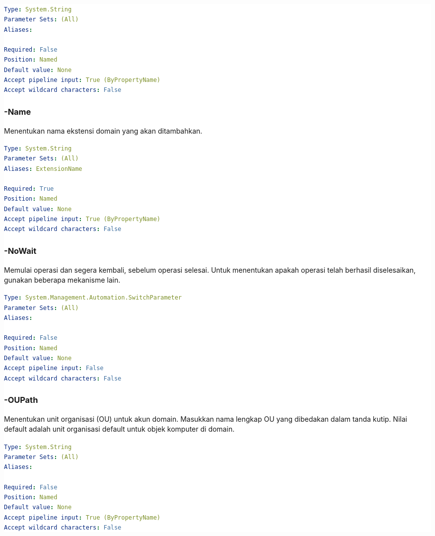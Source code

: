 ```yaml
Type: System.String
Parameter Sets: (All)
Aliases:

Required: False
Position: Named
Default value: None
Accept pipeline input: True (ByPropertyName)
Accept wildcard characters: False
```

### -Name
Menentukan nama ekstensi domain yang akan ditambahkan.

```yaml
Type: System.String
Parameter Sets: (All)
Aliases: ExtensionName

Required: True
Position: Named
Default value: None
Accept pipeline input: True (ByPropertyName)
Accept wildcard characters: False
```

### -NoWait
Memulai operasi dan segera kembali, sebelum operasi selesai. Untuk menentukan apakah operasi telah berhasil diselesaikan, gunakan beberapa mekanisme lain.

```yaml
Type: System.Management.Automation.SwitchParameter
Parameter Sets: (All)
Aliases:

Required: False
Position: Named
Default value: None
Accept pipeline input: False
Accept wildcard characters: False
```

### -OUPath
Menentukan unit organisasi (OU) untuk akun domain.
Masukkan nama lengkap OU yang dibedakan dalam tanda kutip.
Nilai default adalah unit organisasi default untuk objek komputer di domain.

```yaml
Type: System.String
Parameter Sets: (All)
Aliases:

Required: False
Position: Named
Default value: None
Accept pipeline input: True (ByPropertyName)
Accept wildcard characters: False
```
